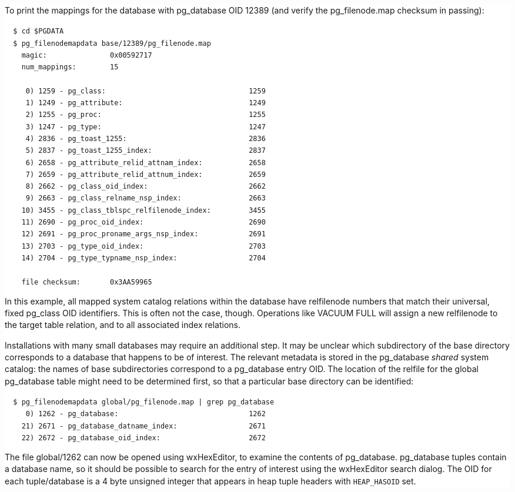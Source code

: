 To print the mappings for the database with pg_database OID 12389 (and
verify the pg_filenode.map checksum in passing):

```shell
  $ cd $PGDATA
  $ pg_filenodemapdata base/12389/pg_filenode.map
    magic:               0x00592717
    num_mappings:        15

     0) 1259 - pg_class:                                  1259
     1) 1249 - pg_attribute:                              1249
     2) 1255 - pg_proc:                                   1255
     3) 1247 - pg_type:                                   1247
     4) 2836 - pg_toast_1255:                             2836
     5) 2837 - pg_toast_1255_index:                       2837
     6) 2658 - pg_attribute_relid_attnam_index:           2658
     7) 2659 - pg_attribute_relid_attnum_index:           2659
     8) 2662 - pg_class_oid_index:                        2662
     9) 2663 - pg_class_relname_nsp_index:                2663
    10) 3455 - pg_class_tblspc_relfilenode_index:         3455
    11) 2690 - pg_proc_oid_index:                         2690
    12) 2691 - pg_proc_proname_args_nsp_index:            2691
    13) 2703 - pg_type_oid_index:                         2703
    14) 2704 - pg_type_typname_nsp_index:                 2704

    file checksum:       0x3AA59965
```

In this example, all mapped system catalog relations within the database have
relfilenode numbers that match their universal, fixed pg_class OID identifiers.
This is often not the case, though.  Operations like VACUUM FULL will assign a
new relfilenode to the target table relation, and to all associated index
relations.

Installations with many small databases may require an additional step.  It may
be unclear which subdirectory of the base directory corresponds to a database
that happens to be of interest.  The relevant metadata is stored in the
pg_database *shared* system catalog: the names of base subdirectories
correspond to a pg_database entry OID.  The location of the relfile for the
global pg_database table might need to be determined first, so that a
particular base directory can be identified:

```shell
  $ pg_filenodemapdata global/pg_filenode.map | grep pg_database
     0) 1262 - pg_database:                               1262
    21) 2671 - pg_database_datname_index:                 2671
    22) 2672 - pg_database_oid_index:                     2672
```

The file global/1262 can now be opened using wxHexEditor, to examine the
contents of pg_database.  pg_database tuples contain a database name, so it
should be possible to search for the entry of interest using the wxHexEditor
search dialog.  The OID for each tuple/database is a 4 byte unsigned integer
that appears in heap tuple headers with `HEAP_HASOID` set.

